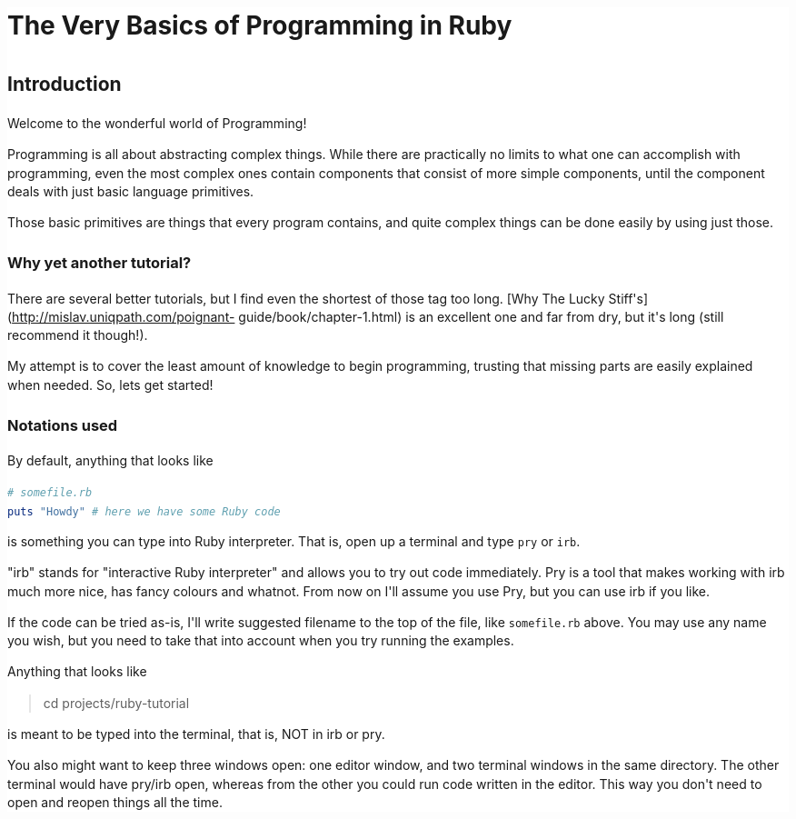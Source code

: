# The Very Basics of Programming in Ruby

## Introduction

Welcome to the wonderful world of Programming!

Programming is all about abstracting complex things. While there are
practically no limits to what one can accomplish with programming, even the
most complex ones contain components that consist of more simple components,
until the component deals with just basic language primitives.

Those basic primitives are things that every program contains, and quite
complex things can be done easily by using just those.

### Why yet another tutorial?

There are several better tutorials, but I find even the shortest of those tag
too long. [Why The Lucky Stiff's](http://mislav.uniqpath.com/poignant-
guide/book/chapter-1.html) is an excellent one and far from dry, but it's long
(still recommend it though!).

My attempt is to cover the least amount of knowledge to begin programming,
trusting that missing parts are easily explained when needed. So, lets get
started!

### Notations used

By default, anything that looks like

```ruby
# somefile.rb
puts "Howdy" # here we have some Ruby code
```

is something you can type into Ruby interpreter. That is, open up a
terminal and type `pry` or `irb`.

"irb" stands for "interactive Ruby interpreter" and allows you to try out code
immediately. Pry is a tool that makes working with irb much more nice, has
fancy colours and whatnot. From now on I'll assume you use Pry, but you can
use irb if you like.

If the code can be tried as-is, I'll write suggested filename to the top of
the file, like `somefile.rb` above. You may use any name you wish, but you need
to take that into account when you try running the examples.

Anything that looks like

> cd projects/ruby-tutorial

is meant to be typed into the terminal, that is, NOT in irb or pry.

You also might want to keep three windows open: one editor window, and two
terminal windows in the same directory. The other terminal would have pry/irb
open, whereas from the other you could run code written in the editor. This
way you don't need to open and reopen things all the time.
